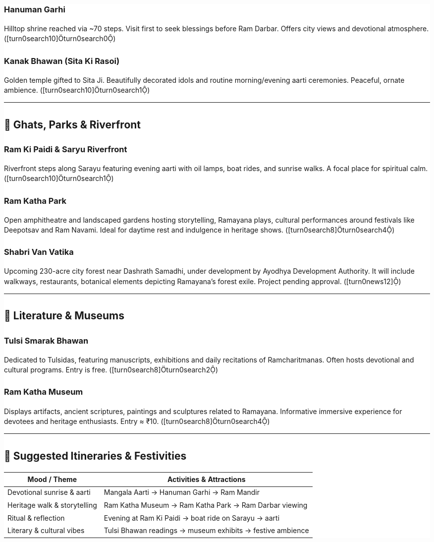 ### Hanuman Garhi  
Hilltop shrine reached via ~70 steps. Visit first to seek blessings before Ram Darbar. Offers city views and devotional atmosphere. ([turn0search10]turn0search0)

### Kanak Bhawan (Sita Ki Rasoi)  
Golden temple gifted to Sita Ji. Beautifully decorated idols and routine morning/evening aarti ceremonies. Peaceful, ornate ambience. ([turn0search10]turn0search1)

---

## 🌊 Ghats, Parks & Riverfront

### Ram Ki Paidi & Saryu Riverfront  
Riverfront steps along Sarayu featuring evening aarti with oil lamps, boat rides, and sunrise walks. A focal place for spiritual calm. ([turn0search10]turn0search1)

### Ram Katha Park  
Open amphitheatre and landscaped gardens hosting storytelling, Ramayana plays, cultural performances around festivals like Deepotsav and Ram Navami. Ideal for daytime rest and indulgence in heritage shows. ([turn0search8]turn0search4)

### Shabri Van Vatika  
Upcoming 230-acre city forest near Dashrath Samadhi, under development by Ayodhya Development Authority. It will include walkways, restaurants, botanical elements depicting Ramayana’s forest exile. Project pending approval. ([turn0news12])

---

## 🧠 Literature & Museums

### Tulsi Smarak Bhawan  
Dedicated to Tulsidas, featuring manuscripts, exhibitions and daily recitations of Ramcharitmanas. Often hosts devotional and cultural programs. Entry is free. ([turn0search8]turn0search2)

### Ram Katha Museum  
Displays artifacts, ancient scriptures, paintings and sculptures related to Ramayana. Informative immersive experience for devotees and heritage enthusiasts. Entry ≈ ₹10. ([turn0search8]turn0search4)

---

## 🧭 Suggested Itineraries & Festivities

| Mood / Theme               | Activities & Attractions                                     |
|----------------------------|---------------------------------------------------------------|
| Devotional sunrise & aarti | Mangala Aarti → Hanuman Garhi → Ram Mandir                  |
| Heritage walk & storytelling| Ram Katha Museum → Ram Katha Park → Ram Darbar viewing       |
| Ritual & reflection         | Evening at Ram Ki Paidi → boat ride on Sarayu → aarti        |
| Literary & cultural vibes   | Tulsi Bhawan readings → museum exhibits → festive ambience   |
